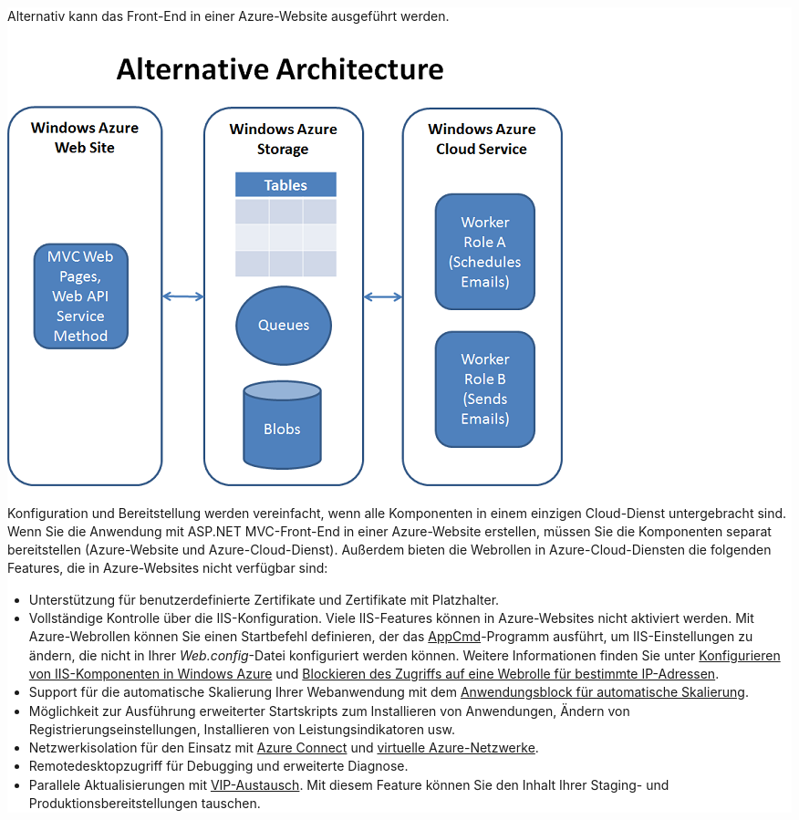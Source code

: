 Alternativ kann das Front-End in einer Azure-Website ausgeführt werden.

![Alternative Anwendungsarchitektur](./media/cloud-services-dotnet-multi-tier-app-storage-1-overview/mtas-alternative-architecture.png)

Konfiguration und Bereitstellung werden vereinfacht, wenn alle Komponenten in einem einzigen Cloud-Dienst untergebracht sind. Wenn Sie die Anwendung mit ASP.NET MVC-Front-End in einer Azure-Website erstellen, müssen Sie die Komponenten separat bereitstellen (Azure-Website und Azure-Cloud-Dienst). Außerdem bieten die Webrollen in Azure-Cloud-Diensten die folgenden Features, die in Azure-Websites nicht verfügbar sind:

-   Unterstützung für benutzerdefinierte Zertifikate und Zertifikate mit Platzhalter.
-   Vollständige Kontrolle über die IIS-Konfiguration. Viele IIS-Features können in Azure-Websites nicht aktiviert werden. Mit Azure-Webrollen können Sie einen Startbefehl definieren, der das [AppCmd](http://www.iis.net/learn/get-started/getting-started-with-iis/getting-started-with-appcmdexe "appCmd")-Programm ausführt, um IIS-Einstellungen zu ändern, die nicht in Ihrer *Web.config*-Datei konfiguriert werden können. Weitere Informationen finden Sie unter [Konfigurieren von IIS-Komponenten in Windows Azure](http://msdn.microsoft.com/de-de/library/windowsazure/gg433059.aspx) und [Blockieren des Zugriffs auf eine Webrolle für bestimmte IP-Adressen](http://msdn.microsoft.com/de-de/library/windowsazure/jj154098.aspx).
-   Support für die automatische Skalierung Ihrer Webanwendung mit dem [Anwendungsblock für automatische Skalierung](/de-de/develop/net/how-to-guides/autoscaling/).
-   Möglichkeit zur Ausführung erweiterter Startskripts zum Installieren von Anwendungen, Ändern von Registrierungseinstellungen, Installieren von Leistungsindikatoren usw.
-   Netzwerkisolation für den Einsatz mit [Azure Connect](http://msdn.microsoft.com/de-de/library/windowsazure/gg433122.aspx) und [virtuelle Azure-Netzwerke](http://msdn.microsoft.com/de-de/library/windowsazure/jj156007.aspx).
-   Remotedesktopzugriff für Debugging und erweiterte Diagnose.
-   Parallele Aktualisierungen mit [VIP-Austausch](http://msdn.microsoft.com/de-de/library/windowsazure/ee517253.aspx "VIP-Swap"). Mit diesem Feature können Sie den Inhalt Ihrer Staging- und Produktionsbereitstellungen tauschen.
